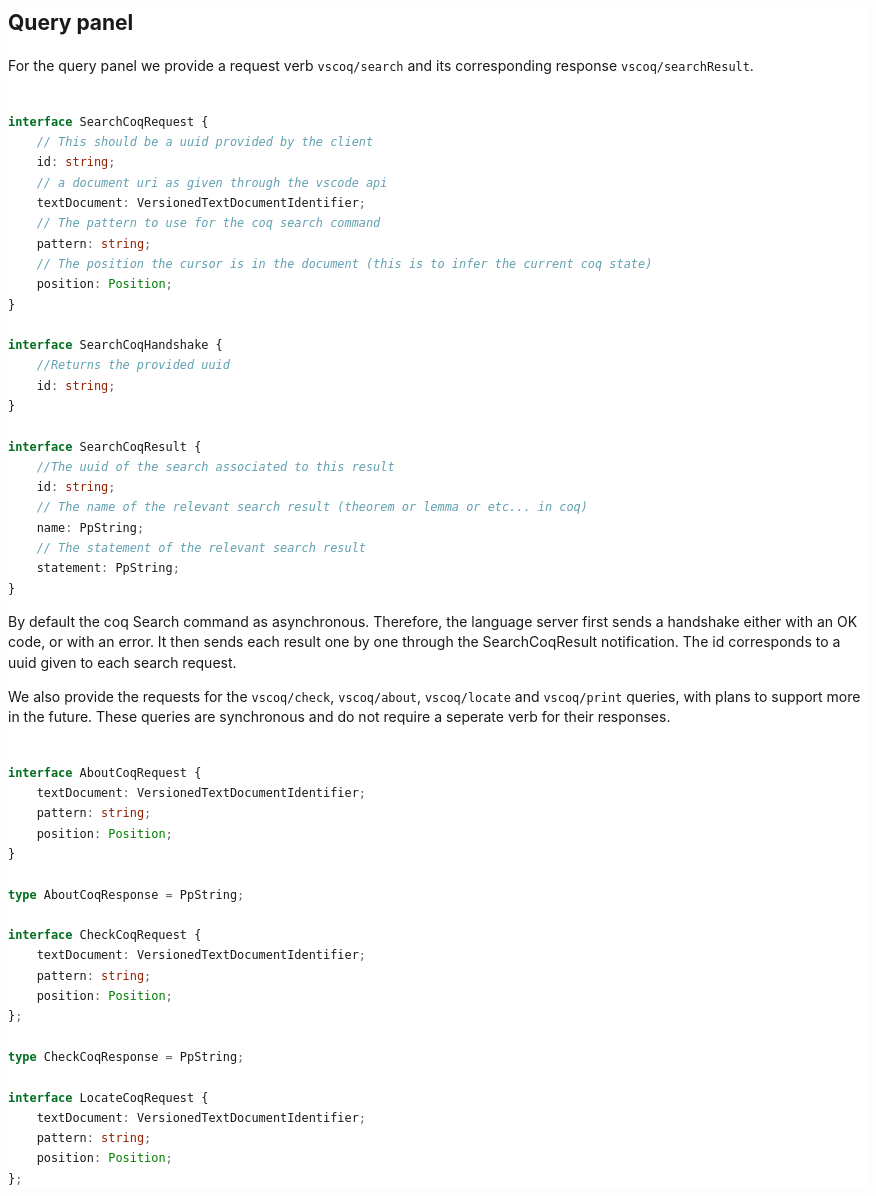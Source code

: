 
## Query panel

For the query panel we provide a request verb `vscoq/search` and its corresponding response `vscoq/searchResult`. 

``` typescript

interface SearchCoqRequest {
    // This should be a uuid provided by the client
    id: string;
    // a document uri as given through the vscode api
    textDocument: VersionedTextDocumentIdentifier;
    // The pattern to use for the coq search command
    pattern: string; 
    // The position the cursor is in the document (this is to infer the current coq state)
    position: Position;
}

interface SearchCoqHandshake {
    //Returns the provided uuid
    id: string;
}

interface SearchCoqResult {
    //The uuid of the search associated to this result
    id: string;
    // The name of the relevant search result (theorem or lemma or etc... in coq)
    name: PpString; 
    // The statement of the relevant search result
    statement: PpString;
}
```

By default the coq Search command as asynchronous. Therefore, the language server first sends a handshake either with an OK code, or with an error. It then sends each result one by one through the SearchCoqResult notification. The id corresponds to a uuid given to each search request. 

We also provide the requests for the `vscoq/check`, `vscoq/about`, `vscoq/locate` and `vscoq/print` queries, with plans to support more in the future. 
These queries are synchronous and do not require a seperate verb for their responses. 

```typescript

interface AboutCoqRequest {
    textDocument: VersionedTextDocumentIdentifier;
    pattern: string; 
    position: Position;
}

type AboutCoqResponse = PpString;

interface CheckCoqRequest {
    textDocument: VersionedTextDocumentIdentifier;
    pattern: string; 
    position: Position;
};

type CheckCoqResponse = PpString; 

interface LocateCoqRequest {
    textDocument: VersionedTextDocumentIdentifier;
    pattern: string; 
    position: Position;
};

```